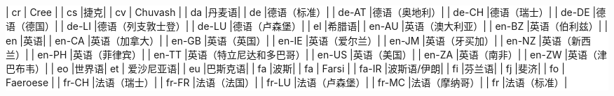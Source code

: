 | cr | Cree |
| cs |捷克|
| cv | Chuvash |
| da |丹麦语|
| de |德语（标准）|
| de-AT |德语（奥地利）|
| de-CH |德语（瑞士）|
| de-DE |德语（德国）|
| de-LI |德语（列支敦士登）|
| de-LU |德语（卢森堡）|
| el |希腊语|
| en-AU |英语（澳大利亚）|
| en-BZ |英语（伯利兹）|
| en |英语|
| en-CA |英语（加拿大）|
| en-GB |英语（英国）|
| en-IE |英语（爱尔兰）|
| en-JM |英语（牙买加）|
| en-NZ |英语（新西兰）|
| en-PH |英语（菲律宾）|
| en-TT |英语（特立尼达和多巴哥）|
| en-US |英语（美国）|
| en-ZA |英语（南非）|
| en-ZW |英语（津巴布韦）|
| eo |世界语|
et | 爱沙尼亚语|
| eu |巴斯克语|
| fa |波斯|
| fa | Farsi |
| fa-IR |波斯语/伊朗|
| fi |芬兰语|
| fj |斐济|
| fo | Faeroese |
| fr-CH |法语（瑞士）|
| fr-FR |法语（法国）|
| fr-LU |法语（卢森堡）|
| fr-MC |法语（摩纳哥）|
| fr |法语（标准）|